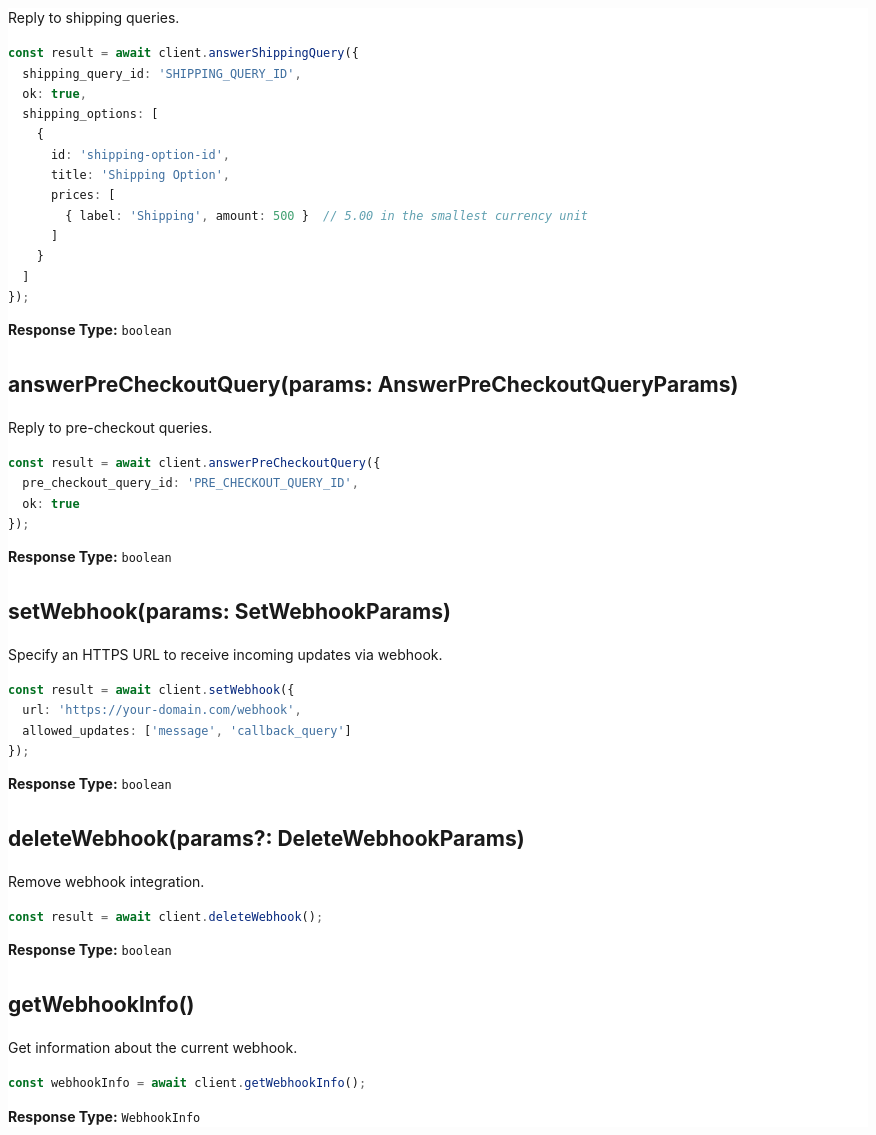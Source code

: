 Reply to shipping queries.

```typescript
const result = await client.answerShippingQuery({
  shipping_query_id: 'SHIPPING_QUERY_ID',
  ok: true,
  shipping_options: [
    {
      id: 'shipping-option-id',
      title: 'Shipping Option',
      prices: [
        { label: 'Shipping', amount: 500 }  // 5.00 in the smallest currency unit
      ]
    }
  ]
});
```

**Response Type:** `boolean`

## answerPreCheckoutQuery(params: AnswerPreCheckoutQueryParams)

Reply to pre-checkout queries.

```typescript
const result = await client.answerPreCheckoutQuery({
  pre_checkout_query_id: 'PRE_CHECKOUT_QUERY_ID',
  ok: true
});
```

**Response Type:** `boolean`

## setWebhook(params: SetWebhookParams)

Specify an HTTPS URL to receive incoming updates via webhook.

```typescript
const result = await client.setWebhook({
  url: 'https://your-domain.com/webhook',
  allowed_updates: ['message', 'callback_query']
});
```

**Response Type:** `boolean`

## deleteWebhook(params?: DeleteWebhookParams)

Remove webhook integration.

```typescript
const result = await client.deleteWebhook();
```

**Response Type:** `boolean`

## getWebhookInfo()

Get information about the current webhook.

```typescript
const webhookInfo = await client.getWebhookInfo();
```

**Response Type:** `WebhookInfo`